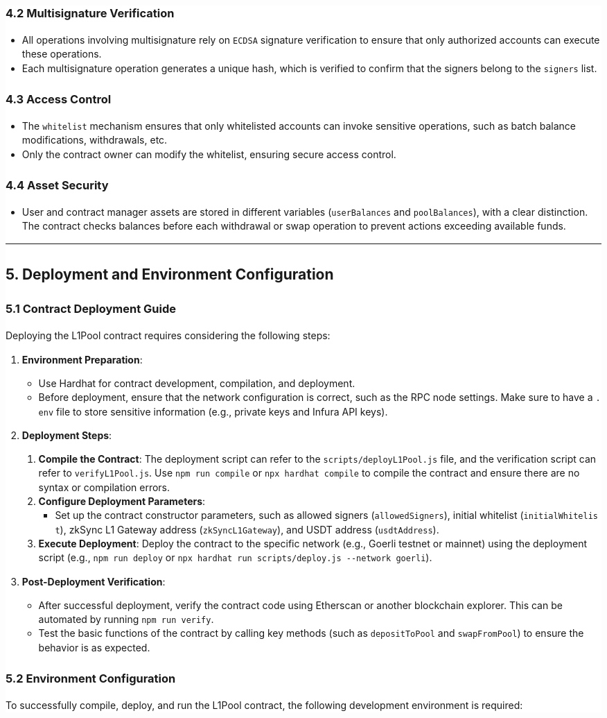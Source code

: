### 4.2 Multisignature Verification
- All operations involving multisignature rely on `ECDSA` signature verification to ensure that only authorized accounts can execute these operations.
- Each multisignature operation generates a unique hash, which is verified to confirm that the signers belong to the `signers` list.

### 4.3 Access Control
- The `whitelist` mechanism ensures that only whitelisted accounts can invoke sensitive operations, such as batch balance modifications, withdrawals, etc.
- Only the contract owner can modify the whitelist, ensuring secure access control.

### 4.4 Asset Security
- User and contract manager assets are stored in different variables (`userBalances` and `poolBalances`), with a clear distinction. The contract checks balances before each withdrawal or swap operation to prevent actions exceeding available funds.

---

## 5. Deployment and Environment Configuration

### 5.1 Contract Deployment Guide

Deploying the L1Pool contract requires considering the following steps:

1. **Environment Preparation**:
   - Use Hardhat for contract development, compilation, and deployment.
   - Before deployment, ensure that the network configuration is correct, such as the RPC node settings. Make sure to have a `.env` file to store sensitive information (e.g., private keys and Infura API keys).

2. **Deployment Steps**:
   1. **Compile the Contract**: The deployment script can refer to the `scripts/deployL1Pool.js` file, and the verification script can refer to `verifyL1Pool.js`. Use `npm run compile` or `npx hardhat compile` to compile the contract and ensure there are no syntax or compilation errors.
   2. **Configure Deployment Parameters**:
      - Set up the contract constructor parameters, such as allowed signers (`allowedSigners`), initial whitelist (`initialWhitelist`), zkSync L1 Gateway address (`zkSyncL1Gateway`), and USDT address (`usdtAddress`).
   3. **Execute Deployment**: Deploy the contract to the specific network (e.g., Goerli testnet or mainnet) using the deployment script (e.g., `npm run deploy` or `npx hardhat run scripts/deploy.js --network goerli`).

3. **Post-Deployment Verification**:
   - After successful deployment, verify the contract code using Etherscan or another blockchain explorer. This can be automated by running `npm run verify`.
   - Test the basic functions of the contract by calling key methods (such as `depositToPool` and `swapFromPool`) to ensure the behavior is as expected.

### 5.2 Environment Configuration

To successfully compile, deploy, and run the L1Pool contract, the following development environment is required:

